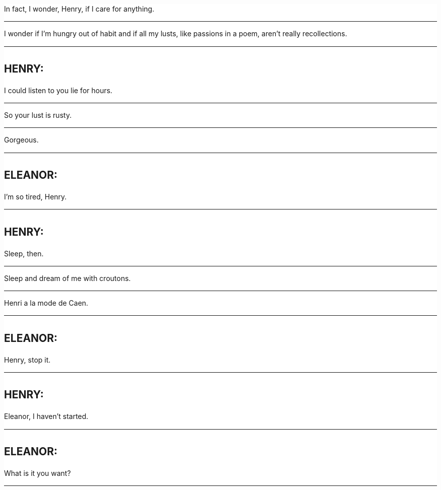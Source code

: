 In fact, I wonder, Henry, if I care for anything.

---

I wonder if I’m hungry out of habit and if all my lusts, like passions in a poem, aren’t really recollections.


---

## HENRY:
I could listen to you lie for hours.

---

So your lust is rusty.

---

Gorgeous.

---

## ELEANOR:
I’m so tired, Henry.


---

## HENRY:
Sleep, then.

---

Sleep and dream of me with croutons.

---

Henri a la mode de Caen.


---

## ELEANOR:
Henry, stop it.

---

## HENRY:
Eleanor, I haven’t started.

---

## ELEANOR:
What is it you want?

---